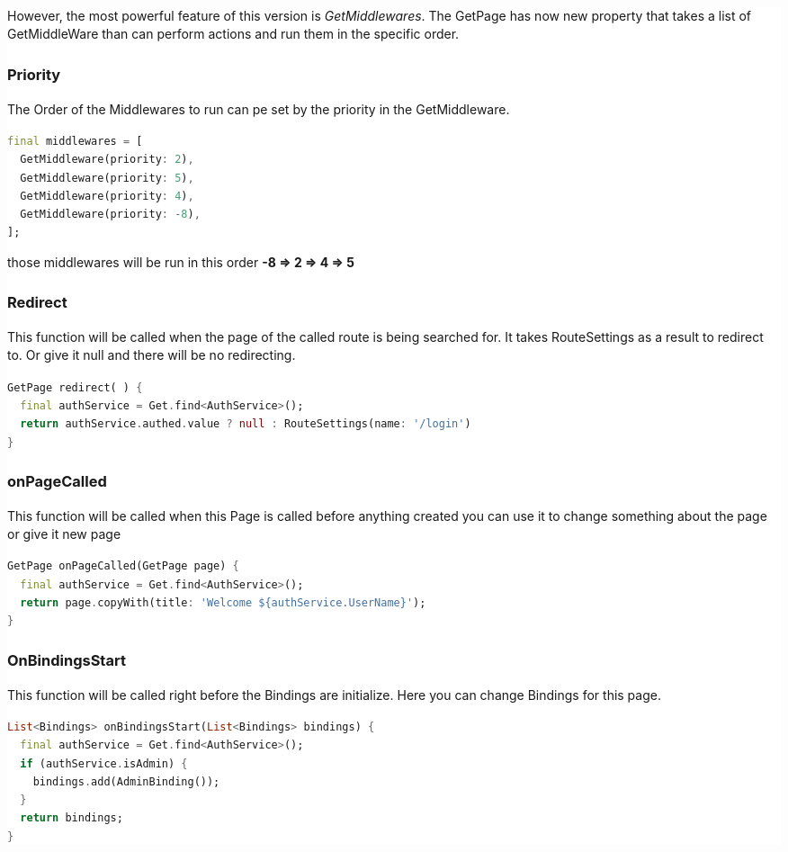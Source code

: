 However, the most powerful feature of this version is _GetMiddlewares_.
The GetPage has now new property that takes a list of GetMiddleWare than can perform actions and run them in the specific order.

### Priority

The Order of the Middlewares to run can pe set by the priority in the GetMiddleware.

```dart
final middlewares = [
  GetMiddleware(priority: 2),
  GetMiddleware(priority: 5),
  GetMiddleware(priority: 4),
  GetMiddleware(priority: -8),
];
```

those middlewares will be run in this order **-8 => 2 => 4 => 5**

### Redirect

This function will be called when the page of the called route is being searched for. It takes RouteSettings as a result to redirect to. Or give it null and there will be no redirecting.

```dart
GetPage redirect( ) {
  final authService = Get.find<AuthService>();
  return authService.authed.value ? null : RouteSettings(name: '/login')
}
```

### onPageCalled

This function will be called when this Page is called before anything created
you can use it to change something about the page or give it new page

```dart
GetPage onPageCalled(GetPage page) {
  final authService = Get.find<AuthService>();
  return page.copyWith(title: 'Welcome ${authService.UserName}');
}
```

### OnBindingsStart

This function will be called right before the Bindings are initialize.
Here you can change Bindings for this page.

```dart
List<Bindings> onBindingsStart(List<Bindings> bindings) {
  final authService = Get.find<AuthService>();
  if (authService.isAdmin) {
    bindings.add(AdminBinding());
  }
  return bindings;
}
```
